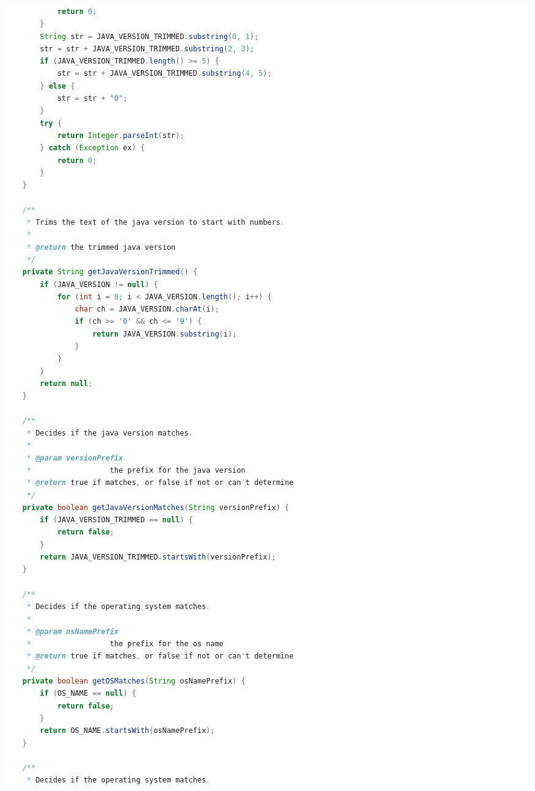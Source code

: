 ```java
            return 0;
        }
        String str = JAVA_VERSION_TRIMMED.substring(0, 1);
        str = str + JAVA_VERSION_TRIMMED.substring(2, 3);
        if (JAVA_VERSION_TRIMMED.length() >= 5) {
            str = str + JAVA_VERSION_TRIMMED.substring(4, 5);
        } else {
            str = str + "0";
        }
        try {
            return Integer.parseInt(str);
        } catch (Exception ex) {
            return 0;
        }
    }

    /**
     * Trims the text of the java version to start with numbers.
     * 
     * @return the trimmed java version
     */
    private String getJavaVersionTrimmed() {
        if (JAVA_VERSION != null) {
            for (int i = 0; i < JAVA_VERSION.length(); i++) {
                char ch = JAVA_VERSION.charAt(i);
                if (ch >= '0' && ch <= '9') {
                    return JAVA_VERSION.substring(i);
                }
            }
        }
        return null;
    }

    /**
     * Decides if the java version matches.
     * 
     * @param versionPrefix
     *                  the prefix for the java version
     * @return true if matches, or false if not or can't determine
     */
    private boolean getJavaVersionMatches(String versionPrefix) {
        if (JAVA_VERSION_TRIMMED == null) {
            return false;
        }
        return JAVA_VERSION_TRIMMED.startsWith(versionPrefix);
    }

    /**
     * Decides if the operating system matches.
     * 
     * @param osNamePrefix
     *                  the prefix for the os name
     * @return true if matches, or false if not or can't determine
     */
    private boolean getOSMatches(String osNamePrefix) {
        if (OS_NAME == null) {
            return false;
        }
        return OS_NAME.startsWith(osNamePrefix);
    }

    /**
     * Decides if the operating system matches.
```